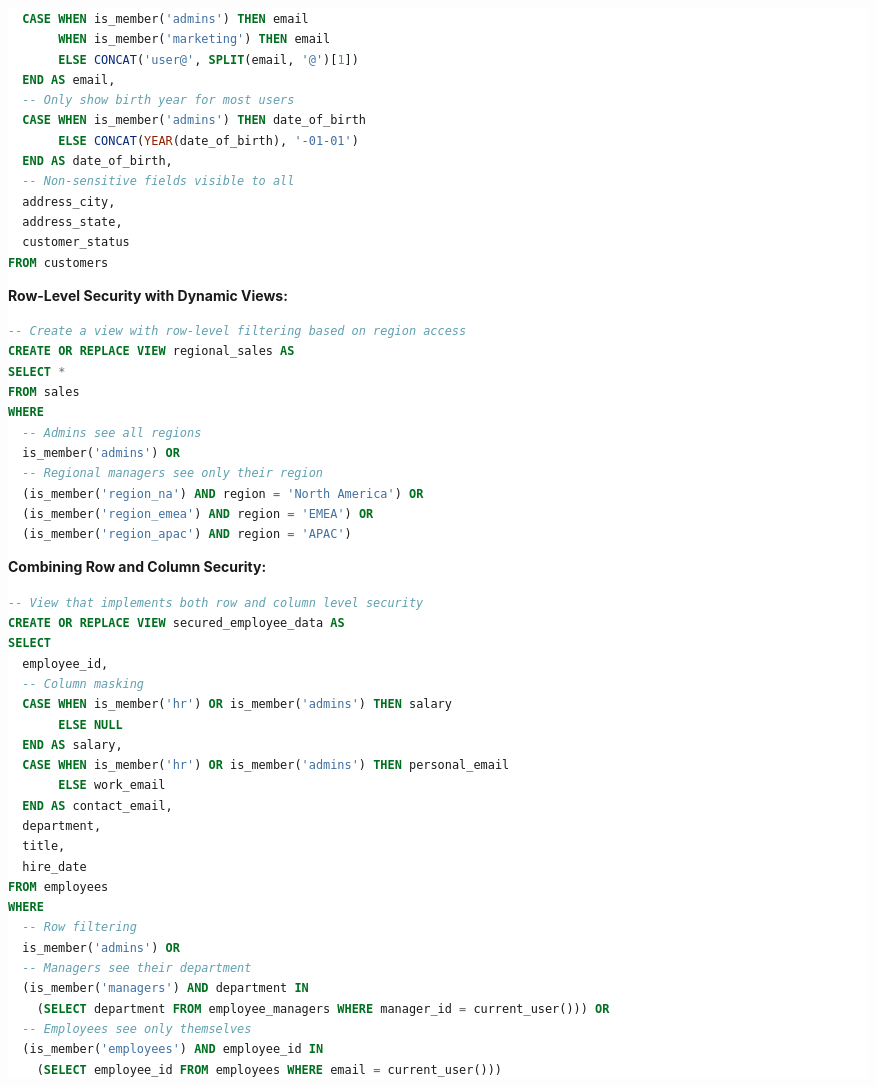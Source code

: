 ```sql
  CASE WHEN is_member('admins') THEN email
       WHEN is_member('marketing') THEN email
       ELSE CONCAT('user@', SPLIT(email, '@')[1])
  END AS email,
  -- Only show birth year for most users
  CASE WHEN is_member('admins') THEN date_of_birth
       ELSE CONCAT(YEAR(date_of_birth), '-01-01')
  END AS date_of_birth,
  -- Non-sensitive fields visible to all
  address_city,
  address_state,
  customer_status
FROM customers
```

**Row-Level Security with Dynamic Views:**

```sql
-- Create a view with row-level filtering based on region access
CREATE OR REPLACE VIEW regional_sales AS
SELECT *
FROM sales
WHERE
  -- Admins see all regions
  is_member('admins') OR
  -- Regional managers see only their region
  (is_member('region_na') AND region = 'North America') OR
  (is_member('region_emea') AND region = 'EMEA') OR
  (is_member('region_apac') AND region = 'APAC')
```

**Combining Row and Column Security:**

```sql
-- View that implements both row and column level security
CREATE OR REPLACE VIEW secured_employee_data AS
SELECT
  employee_id,
  -- Column masking
  CASE WHEN is_member('hr') OR is_member('admins') THEN salary
       ELSE NULL
  END AS salary,
  CASE WHEN is_member('hr') OR is_member('admins') THEN personal_email
       ELSE work_email
  END AS contact_email,
  department,
  title,
  hire_date
FROM employees
WHERE
  -- Row filtering
  is_member('admins') OR
  -- Managers see their department
  (is_member('managers') AND department IN 
    (SELECT department FROM employee_managers WHERE manager_id = current_user())) OR
  -- Employees see only themselves
  (is_member('employees') AND employee_id IN 
    (SELECT employee_id FROM employees WHERE email = current_user()))
```
